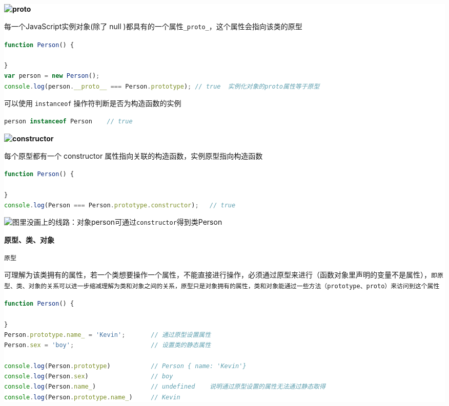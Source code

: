 <img src="https://img-blog.csdnimg.cn/20200505181123401.png" style="float:left">

**proto**

每一个JavaScript实例对象(除了 null )都具有的一个属性`_proto_`，这个属性会指向该类的原型

```javascript
function Person() {

}
var person = new Person();
console.log(person.__proto__ === Person.prototype); // true  实例化对象的proto属性等于原型
```

可以使用 `instanceof` 操作符判断是否为构造函数的实例

```js
person instanceof Person	// true
```



<img src="https://img-blog.csdnimg.cn/20200505181337357.png" style="float:left">

**constructor**

每个原型都有一个 constructor 属性指向关联的构造函数，实例原型指向构造函数

```javascript
function Person() {

}
console.log(Person === Person.prototype.constructor); 	// true
```

<img src="https://img-blog.csdnimg.cn/2020050518111197.png" style="float:left">

图里没画上的线路：对象person可通过``constructor``得到类Person

**原型、类、对象** 

`原型`

可理解为该类拥有的属性，若一个类想要操作一个属性，不能直接进行操作，必须通过原型来进行（函数对象里声明的变量不是属性），`即原型、类、对象的关系可以进一步缩减理解为类和对象之间的关系，原型只是对象拥有的属性，类和对象能通过一些方法（prototype、proto）来访问到这个属性`

```javascript
function Person() {

}
Person.prototype.name_ = 'Kevin';		// 通过原型设置属性
Person.sex = 'boy';						// 设置类的静态属性

console.log(Person.prototype)			// Person { name: 'Kevin'}
console.log(Person.sex)					// boy	
console.log(Person.name_)				// undefined	说明通过原型设置的属性无法通过静态取得
console.log(Person.prototype.name_)		// Kevin			
```
